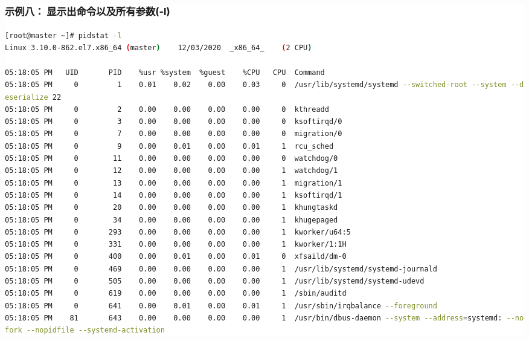 ### 示例八： 显示出命令以及所有参数(-l)
```bash
[root@master ~]# pidstat -l
Linux 3.10.0-862.el7.x86_64 (master) 	12/03/2020 	_x86_64_	(2 CPU)

05:18:05 PM   UID       PID    %usr %system  %guest    %CPU   CPU  Command
05:18:05 PM     0         1    0.01    0.02    0.00    0.03     0  /usr/lib/systemd/systemd --switched-root --system --deserialize 22
05:18:05 PM     0         2    0.00    0.00    0.00    0.00     0  kthreadd
05:18:05 PM     0         3    0.00    0.00    0.00    0.00     0  ksoftirqd/0
05:18:05 PM     0         7    0.00    0.00    0.00    0.00     0  migration/0
05:18:05 PM     0         9    0.00    0.01    0.00    0.01     1  rcu_sched
05:18:05 PM     0        11    0.00    0.00    0.00    0.00     0  watchdog/0
05:18:05 PM     0        12    0.00    0.00    0.00    0.00     1  watchdog/1
05:18:05 PM     0        13    0.00    0.00    0.00    0.00     1  migration/1
05:18:05 PM     0        14    0.00    0.00    0.00    0.00     1  ksoftirqd/1
05:18:05 PM     0        20    0.00    0.00    0.00    0.00     1  khungtaskd
05:18:05 PM     0        34    0.00    0.00    0.00    0.00     1  khugepaged
05:18:05 PM     0       293    0.00    0.00    0.00    0.00     1  kworker/u64:5
05:18:05 PM     0       331    0.00    0.00    0.00    0.00     1  kworker/1:1H
05:18:05 PM     0       400    0.00    0.01    0.00    0.01     0  xfsaild/dm-0
05:18:05 PM     0       469    0.00    0.00    0.00    0.00     1  /usr/lib/systemd/systemd-journald
05:18:05 PM     0       505    0.00    0.00    0.00    0.00     1  /usr/lib/systemd/systemd-udevd
05:18:05 PM     0       619    0.00    0.00    0.00    0.00     1  /sbin/auditd
05:18:05 PM     0       641    0.00    0.01    0.00    0.01     1  /usr/sbin/irqbalance --foreground
05:18:05 PM    81       643    0.00    0.00    0.00    0.00     1  /usr/bin/dbus-daemon --system --address=systemd: --nofork --nopidfile --systemd-activation

```




